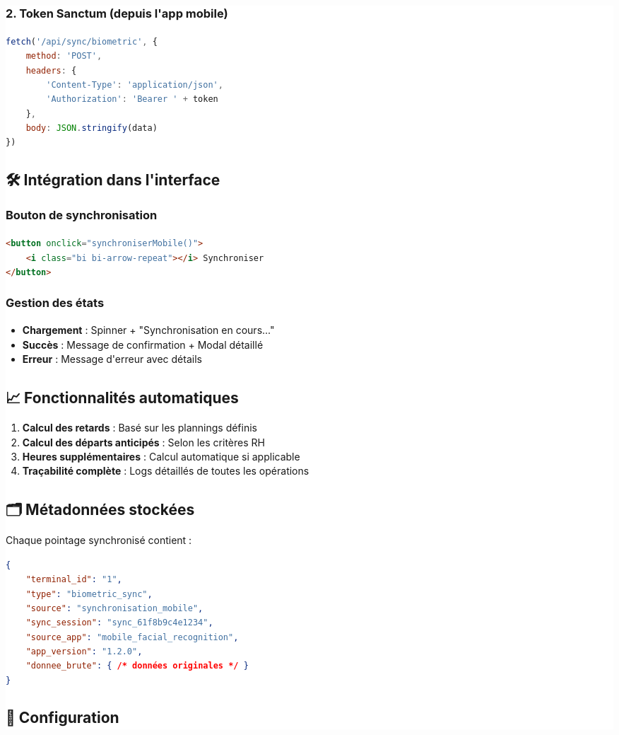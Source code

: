 ### 2. Token Sanctum (depuis l'app mobile)
```javascript
fetch('/api/sync/biometric', {
    method: 'POST',
    headers: {
        'Content-Type': 'application/json',
        'Authorization': 'Bearer ' + token
    },
    body: JSON.stringify(data)
})
```

## 🛠️ Intégration dans l'interface

### Bouton de synchronisation
```html
<button onclick="synchroniserMobile()">
    <i class="bi bi-arrow-repeat"></i> Synchroniser
</button>
```

### Gestion des états
- **Chargement** : Spinner + "Synchronisation en cours..."
- **Succès** : Message de confirmation + Modal détaillé
- **Erreur** : Message d'erreur avec détails

## 📈 Fonctionnalités automatiques

1. **Calcul des retards** : Basé sur les plannings définis
2. **Calcul des départs anticipés** : Selon les critères RH
3. **Heures supplémentaires** : Calcul automatique si applicable
4. **Traçabilité complète** : Logs détaillés de toutes les opérations

## 🗂️ Métadonnées stockées

Chaque pointage synchronisé contient :
```json
{
    "terminal_id": "1",
    "type": "biometric_sync",
    "source": "synchronisation_mobile",
    "sync_session": "sync_61f8b9c4e1234",
    "source_app": "mobile_facial_recognition",
    "app_version": "1.2.0",
    "donnee_brute": { /* données originales */ }
}
```

## 🔧 Configuration
